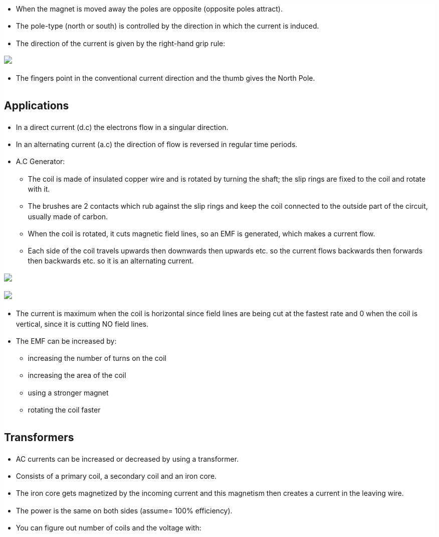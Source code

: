 -   When the magnet is moved away the poles are opposite (opposite poles attract).

-   The pole-type (north or south) is controlled by the direction in which the current is induced.

-   The direction of the current is given by the right-hand grip rule:

![](https://images.znotes.org/cie/igcse/physics-0625/image052.png)

-   The fingers point in the conventional current direction and the thumb gives the North Pole.

Applications
------------

-   In a direct current (d.c) the electrons flow in a singular direction.

-   In an alternating current (a.c) the direction of flow is reversed in regular time periods.

-   A.C Generator:

    -   The coil is made of insulated copper wire and is rotated by turning the shaft; the slip rings are fixed to the coil and rotate with it.

    -   The brushes are 2 contacts which rub against the slip rings and keep the coil connected to the outside part of the circuit, usually made of carbon.

    -   When the coil is rotated, it cuts magnetic field lines, so an EMF is generated, which makes a current flow.

    -   Each side of the coil travels upwards then downwards then upwards etc. so the current flows backwards then forwards then backwards etc. so it is an alternating current.

![](https://images.znotes.org/cie/igcse/physics-0625/image053.png)

![](https://images.znotes.org/cie/igcse/physics-0625/image054.png)

-   The current is maximum when the coil is horizontal since field lines are being cut at the fastest rate and 0 when the coil is vertical, since it is cutting NO field lines.

-   The EMF can be increased by:

    -   increasing the number of turns on the coil

    -   increasing the area of the coil

    -   using a stronger magnet

    -   rotating the coil faster

Transformers
------------

-   AC currents can be increased or decreased by using a transformer.

-   Consists of a primary coil, a secondary coil and an iron core.

-   The iron core gets magnetized by the incoming current and this magnetism then creates a current in the leaving wire.

-   The power is the same on both sides (assume= 100% efficiency).

-   You can figure out number of coils and the voltage with:
